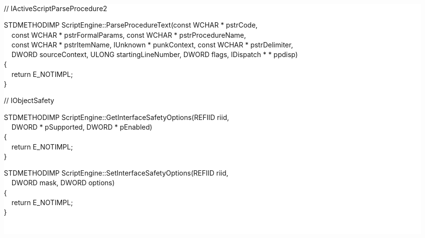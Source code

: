 // IActiveScriptParseProcedure2

STDMETHODIMP ScriptEngine::ParseProcedureText(const WCHAR \* pstrCode,  
    const WCHAR \* pstrFormalParams, const WCHAR \* pstrProcedureName,  
    const WCHAR \* pstrItemName, IUnknown \* punkContext, const WCHAR \* pstrDelimiter,  
    DWORD sourceContext, ULONG startingLineNumber, DWORD flags, IDispatch \* \* ppdisp)  
{  
    return E\_NOTIMPL;  
}

// IObjectSafety

STDMETHODIMP ScriptEngine::GetInterfaceSafetyOptions(REFIID riid,  
    DWORD \* pSupported, DWORD \* pEnabled)  
{  
    return E\_NOTIMPL;  
}

STDMETHODIMP ScriptEngine::SetInterfaceSafetyOptions(REFIID riid,  
    DWORD mask, DWORD options)  
{  
    return E\_NOTIMPL;  
}

 

</div>

</div>

